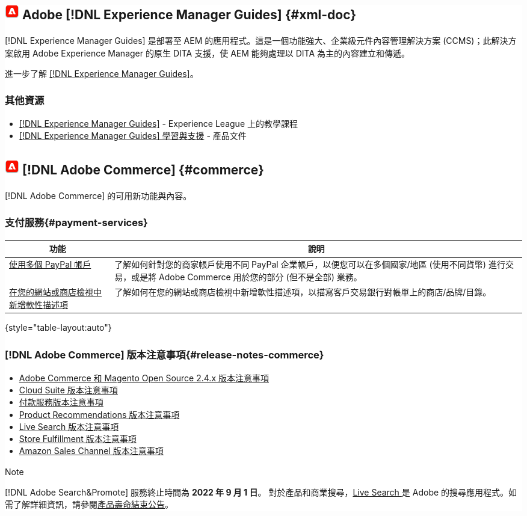 ## ![圖示](/assets/ec_appicon_24.png) Adobe [!DNL Experience Manager Guides] {#xml-doc}

[!DNL Experience Manager Guides] 是部署至 AEM 的應用程式。這是一個功能強大、企業級元件內容管理解決方案 (CCMS)；此解決方案啟用 Adobe Experience Manager 的原生 DITA 支援，使 AEM 能夠處理以 DITA 為主的內容建立和傳遞。

進一步了解 [[!DNL Experience Manager Guides]](https://www.adobe.com/tw/products/xml-documentation-for-experience-manager/features.html)。

### 其他資源

* [[!DNL Experience Manager Guides]](https://experienceleague.adobe.com/docs/experience-manager-guides-learn/videos/overview.html?lang=zh-Hant) - Experience League 上的教學課程
* [[!DNL Experience Manager Guides] 學習與支援](https://helpx.adobe.com/support/xml-documentation-for-experience-manager.html) - 產品文件

## ![圖示](/assets/ec_appicon_24.png) [!DNL Adobe Commerce] {#commerce}

[!DNL Adobe Commerce] 的可用新功能與內容。

### 支付服務{#payment-services}

| 功能 | 說明 |
| ------- | ------- |
| [使用多個 PayPal 帳戶](https://experienceleague.adobe.com/docs/commerce-merchant-services/payment-services/configure/settings.html?lang=zh-Hant#use-multiple-paypal-accounts) | 了解如何針對您的商家帳戶使用不同 PayPal 企業帳戶，以便您可以在多個國家/地區 (使用不同貨幣) 進行交易，或是將 Adobe Commerce 用於您的部分 (但不是全部) 業務。 |
| [在您的網站或商店檢視中新增軟性描述項](https://experienceleague.adobe.com/docs/commerce-merchant-services/payment-services/configure/settings.html?lang=zh-Hant#add-soft-descriptor) | 了解如何在您的網站或商店檢視中新增軟性描述項，以描寫客戶交易銀行對帳單上的商店/品牌/目錄。 |

{style=&quot;table-layout:auto&quot;}

### [!DNL Adobe Commerce] 版本注意事項{#release-notes-commerce}

* [Adobe Commerce 和 Magento Open Source 2.4.x 版本注意事項](https://devdocs.magento.com/guides/v2.4/release-notes/bk-release-notes.html)
* [Cloud Suite 版本注意事項](https://devdocs.magento.com/cloud/release-notes/cloud-tools.html)
* [付款服務版本注意事項](https://experienceleague.adobe.com/docs/commerce-merchant-services/payment-services/release-notes.html)
* [Product Recommendations 版本注意事項](https://experienceleague.adobe.com/docs/commerce-merchant-services/product-recommendations/release-notes.html)
* [Live Search 版本注意事項](https://experienceleague.adobe.com/docs/commerce-merchant-services/live-search/release-notes.html)
* [Store Fulfillment 版本注意事項](https://experienceleague.adobe.com/docs/commerce-merchant-services/store-fulfillment/release-notes.html)
* [Amazon Sales Channel 版本注意事項](https://experienceleague.adobe.com/docs/commerce-channels/amazon/release-notes.html)

>[!NOTE]
>
>[!DNL Adobe Search&Promote] 服務終止時間為 **2022 年 9 月 1 日**。 對於產品和商業搜尋，[Live Search ](https://experienceleague.adobe.com/docs/commerce-merchant-services/live-search/overview.html?lang=zh-Hant)是 Adobe 的搜尋應用程式。如需了解詳細資訊，請參閱[產品壽命結束公告](https://experienceleague.adobe.com/docs/discontinued/using/search-promote.html?lang=zh-Hant)。
